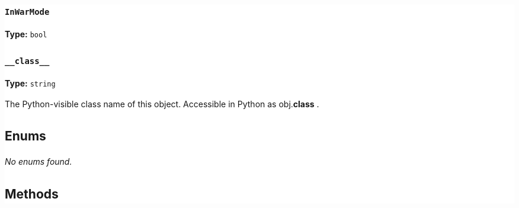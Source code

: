 ### `InWarMode`

**Type:** `bool`

### `__class__`

**Type:** `string`

 The Python-visible class name of this object.
 Accessible in Python as <c>obj.__class__</c> .




## Enums
*No enums found.*

## Methods
